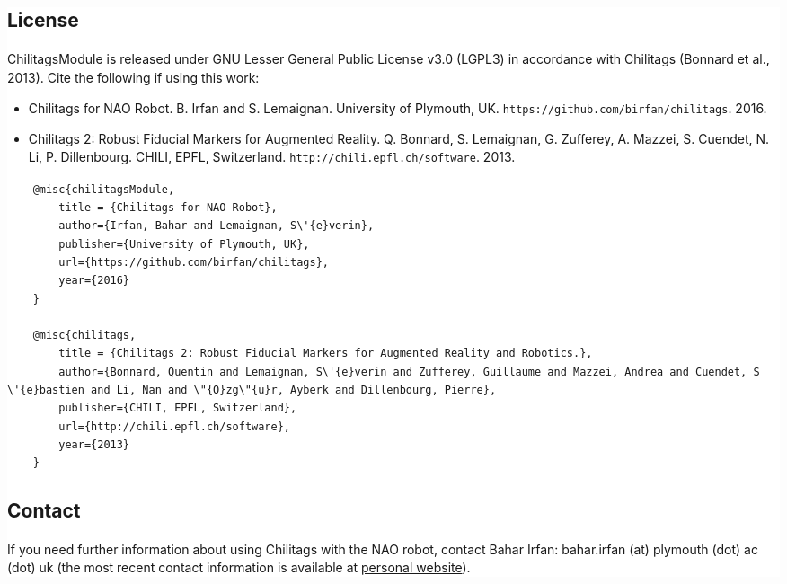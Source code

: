 ## License

ChilitagsModule is released under GNU Lesser General Public License v3.0 (LGPL3) in accordance with Chilitags (Bonnard et al., 2013). Cite the following if using this work:

 * Chilitags for NAO Robot. B. Irfan and S. Lemaignan. University of Plymouth, UK. `https://github.com/birfan/chilitags`. 2016.

 * Chilitags 2: Robust Fiducial Markers for Augmented Reality. Q. Bonnard, S. Lemaignan, G.  Zufferey, A. Mazzei, S. Cuendet, N. Li, P. Dillenbourg. CHILI, EPFL, Switzerland. `http://chili.epfl.ch/software`. 2013.

```
	@misc{chilitagsModule,
		title = {Chilitags for NAO Robot},
		author={Irfan, Bahar and Lemaignan, S\'{e}verin},
		publisher={University of Plymouth, UK},
		url={https://github.com/birfan/chilitags},
		year={2016}
	}

	@misc{chilitags,
		title = {Chilitags 2: Robust Fiducial Markers for Augmented Reality and Robotics.},
		author={Bonnard, Quentin and Lemaignan, S\'{e}verin and Zufferey, Guillaume and Mazzei, Andrea and Cuendet, S\'{e}bastien and Li, Nan and \"{O}zg\"{u}r, Ayberk and Dillenbourg, Pierre},
		publisher={CHILI, EPFL, Switzerland},
		url={http://chili.epfl.ch/software},
		year={2013}
	}
```

## Contact

If you need further information about using Chilitags with the NAO robot, contact Bahar Irfan: bahar.irfan (at) plymouth (dot) ac (dot) uk (the most recent contact information is available at [personal website](https://www.baharirfan.com)).
